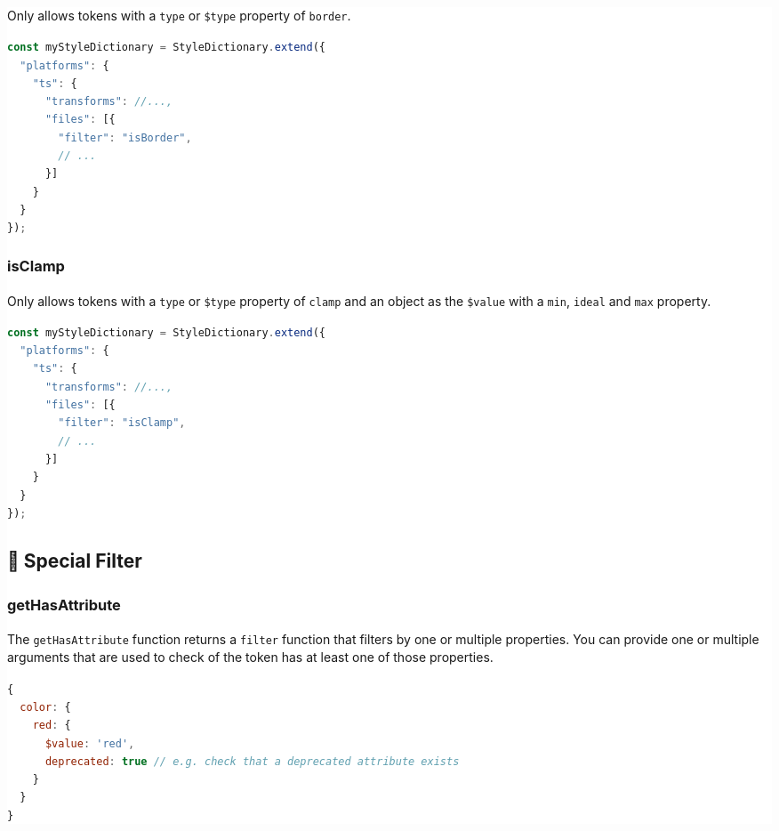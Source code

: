 Only allows tokens with a `type` or `$type` property of `border`.

```js
const myStyleDictionary = StyleDictionary.extend({
  "platforms": {
    "ts": {
      "transforms": //...,
      "files": [{
        "filter": "isBorder",
        // ...
      }]
    }
  }
});
```

### isClamp
Only allows tokens with a `type` or `$type` property of `clamp` and an object as the `$value` with a `min`, `ideal` and `max` property.

```js
const myStyleDictionary = StyleDictionary.extend({
  "platforms": {
    "ts": {
      "transforms": //...,
      "files": [{
        "filter": "isClamp",
        // ...
      }]
    }
  }
});
```

## 🚦 Special Filter

### getHasAttribute
The `getHasAttribute` function returns a `filter` function that filters by one or multiple properties.
You can provide one or multiple arguments that are used to check of the token has at least one of those properties.

```js
{
  color: {
    red: {
      $value: 'red',
      deprecated: true // e.g. check that a deprecated attribute exists
    }
  }
}
```
